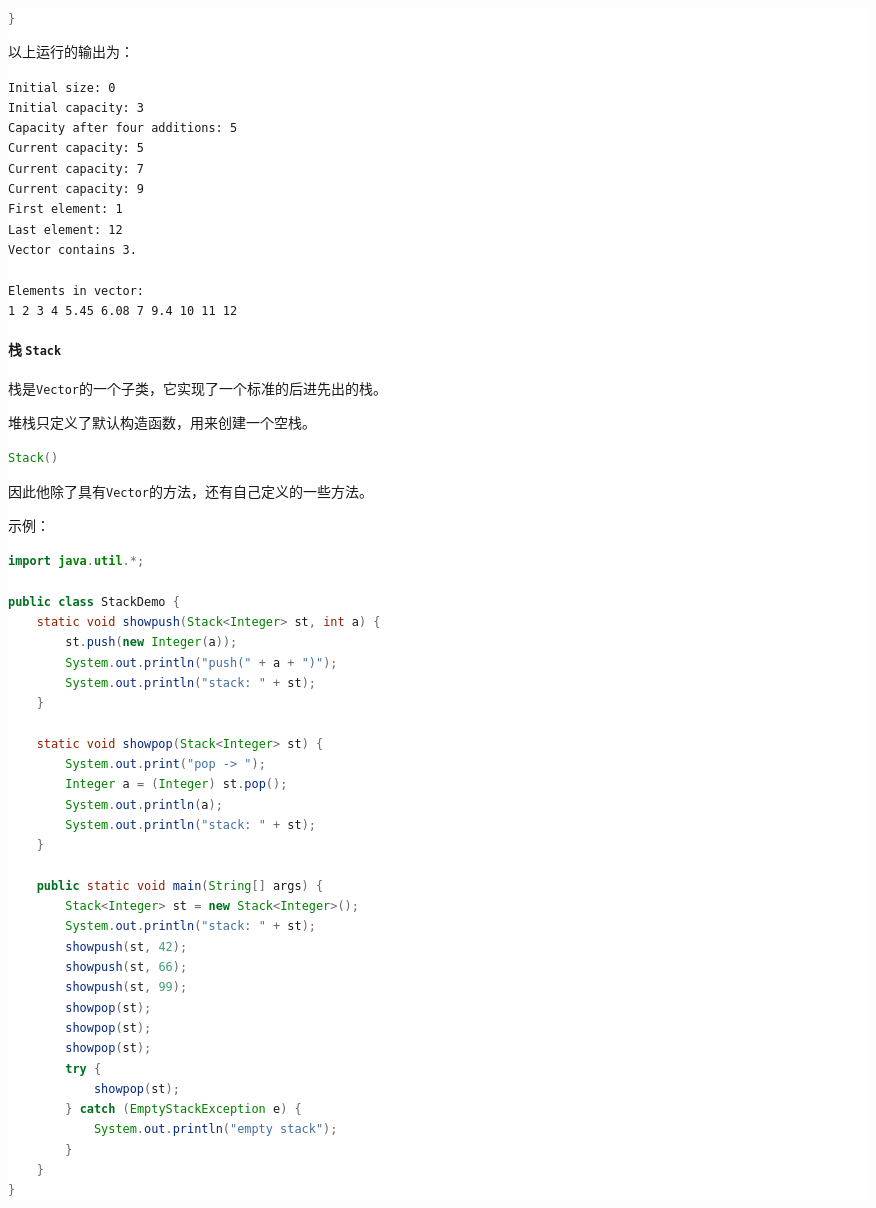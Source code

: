 ```java
}
```

以上运行的输出为：

```bash
Initial size: 0
Initial capacity: 3
Capacity after four additions: 5
Current capacity: 5
Current capacity: 7
Current capacity: 9
First element: 1
Last element: 12
Vector contains 3.

Elements in vector:
1 2 3 4 5.45 6.08 7 9.4 10 11 12
```

#### 栈 `Stack`

栈是`Vector`的一个子类，它实现了一个标准的后进先出的栈。

堆栈只定义了默认构造函数，用来创建一个空栈。

```java
Stack()
```

因此他除了具有`Vector`的方法，还有自己定义的一些方法。

示例：

```java
import java.util.*;

public class StackDemo {
    static void showpush(Stack<Integer> st, int a) {
        st.push(new Integer(a));
        System.out.println("push(" + a + ")");
        System.out.println("stack: " + st);
    }
    
    static void showpop(Stack<Integer> st) {
        System.out.print("pop -> ");
        Integer a = (Integer) st.pop();
        System.out.println(a);
        System.out.println("stack: " + st);
    }
    
    public static void main(String[] args) {
        Stack<Integer> st = new Stack<Integer>();
        System.out.println("stack: " + st);
        showpush(st, 42);
        showpush(st, 66);
        showpush(st, 99);
        showpop(st);
        showpop(st);
        showpop(st);
        try {
            showpop(st);
        } catch (EmptyStackException e) {
            System.out.println("empty stack");
        }
    }
}
```